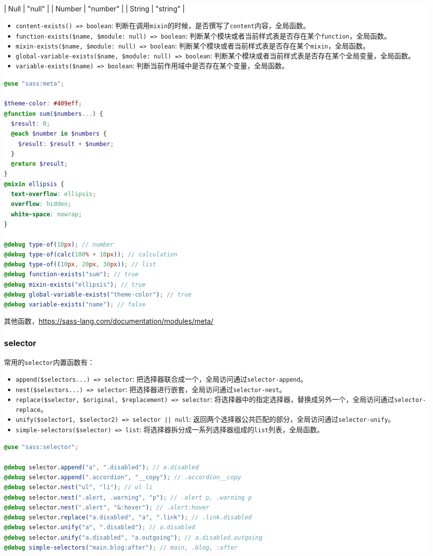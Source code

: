 | Null          | "null"        |
| Number        | "number"      |
| String        | "string"      |

- `content-exists() => boolean`: 判断在调用`mixin`的时候，是否撰写了`content`内容，全局函数。
- `function-exists($name, $module: null) => boolean`: 判断某个模块或者当前样式表是否存在某个`function`，全局函数。
- `mixin-exists($name, $module: null) => boolean`: 判断某个模块或者当前样式表是否存在某个`mixin`，全局函数。
- `global-variable-exists($name, $module: null) => boolean`: 判断某个模块或者当前样式表是否存在某个全局变量，全局函数。
- `variable-exists($name) => boolean`: 判断当前作用域中是否存在某个变量，全局函数。

```scss
@use "sass:meta";

$theme-color: #409eff;
@function sum($numbers...) {
  $result: 0;
  @each $number in $numbers {
    $result: $result + $number;
  }
  @return $result;
}
@mixin ellipsis {
  text-overflow: ellipsis;
  overflow: hidden;
  white-space: nowrap;
}

@debug type-of(10px); // number
@debug type-of(calc(100% + 10px)); // calculation
@debug type-of((10px, 20px, 30px)); // list
@debug function-exists("sum"); // true
@debug mixin-exists("ellipsis"); // true
@debug global-variable-exists("theme-color"); // true
@debug variable-exists("name"); // false
```

其他函数，https://sass-lang.com/documentation/modules/meta/

### selector

常用的`selector`内置函数有：

- `append($selectors...) => selector`: 把选择器联合成一个，全局访问通过`selector-append`。
- `nest($selectors...) => selector`: 把选择器进行嵌套，全局访问通过`selector-nest`。
- `replace($selector, $original, $replacement) => selector`: 将选择器中的指定选择器，替换成另外一个，全局访问通过`selector-replace`。
- `unify($selector1, $selector2) => selector || null`: 返回两个选择器公共匹配的部分，全局访问通过`selector-unify`。
- `simple-selectors($selector) => list`: 将选择器拆分成一系列选择器组成的`list`列表，全局函数。

```scss
@use "sass:selector";

@debug selector.append("a", ".disabled"); // a.disabled
@debug selector.append(".accordion", "__copy"); // .accordion__copy
@debug selector.nest("ul", "li"); // ul li
@debug selector.nest(".alert, .warning", "p"); // .alert p, .warning p
@debug selector.nest(".alert", "&:hover"); // .alert:hover
@debug selector.replace("a.disabled", "a", ".link"); // .link.disabled
@debug selector.unify("a", ".disabled"); // a.disabled
@debug selector.unify("a.disabled", "a.outgoing"); // a.disabled.outgoing
@debug simple-selectors("main.blog:after"); // main, .blog, :after
```
